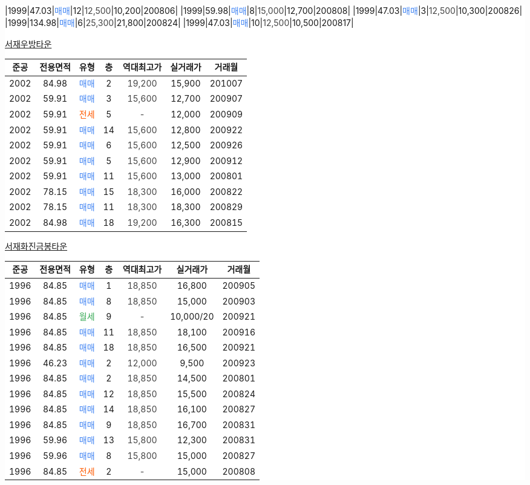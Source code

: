 |1999|47.03|<span style="color:#4285f3">매매</span>|12|<span style="color:#444444">12,500</span>|10,200|200806|
|1999|59.98|<span style="color:#4285f3">매매</span>|8|<span style="color:#444444">15,000</span>|12,700|200808|
|1999|47.03|<span style="color:#4285f3">매매</span>|3|<span style="color:#444444">12,500</span>|10,300|200826|
|1999|134.98|<span style="color:#4285f3">매매</span>|6|<span style="color:#444444">25,300</span>|21,800|200824|
|1999|47.03|<span style="color:#4285f3">매매</span>|10|<span style="color:#444444">12,500</span>|10,500|200817|

[서재우방타운](https://search.naver.com/search.naver?query=%EB%8C%80%EA%B5%AC%EA%B4%91%EC%97%AD%EC%8B%9C+%EB%8B%AC%EC%84%B1%EA%B5%B0+%EB%8B%A4%EC%82%AC%EC%9D%8D+%EC%84%9C%EC%9E%AC%EB%A6%AC+%EC%84%9C%EC%9E%AC%EC%9A%B0%EB%B0%A9%ED%83%80%EC%9A%B4)

|준공|전용면적|유형|층|역대최고가|실거래가|거래월|
|:---:|:---:|:---:|:---:|:---:|:---:|:---:|
|2002|84.98|<span style="color:#4285f3">매매</span>|2|<span style="color:#444444">19,200</span>|15,900|201007|
|2002|59.91|<span style="color:#4285f3">매매</span>|3|<span style="color:#444444">15,600</span>|12,700|200907|
|2002|59.91|<span style="color:#ff5a00">전세</span>|5|<span style="color:#444444">-</span>|12,000|200909|
|2002|59.91|<span style="color:#4285f3">매매</span>|14|<span style="color:#444444">15,600</span>|12,800|200922|
|2002|59.91|<span style="color:#4285f3">매매</span>|6|<span style="color:#444444">15,600</span>|12,500|200926|
|2002|59.91|<span style="color:#4285f3">매매</span>|5|<span style="color:#444444">15,600</span>|12,900|200912|
|2002|59.91|<span style="color:#4285f3">매매</span>|11|<span style="color:#444444">15,600</span>|13,000|200801|
|2002|78.15|<span style="color:#4285f3">매매</span>|15|<span style="color:#444444">18,300</span>|16,000|200822|
|2002|78.15|<span style="color:#4285f3">매매</span>|11|<span style="color:#444444">18,300</span>|18,300|200829|
|2002|84.98|<span style="color:#4285f3">매매</span>|18|<span style="color:#444444">19,200</span>|16,300|200815|

[서재화진금봉타운](https://search.naver.com/search.naver?query=%EB%8C%80%EA%B5%AC%EA%B4%91%EC%97%AD%EC%8B%9C+%EB%8B%AC%EC%84%B1%EA%B5%B0+%EB%8B%A4%EC%82%AC%EC%9D%8D+%EC%84%9C%EC%9E%AC%EB%A6%AC+%EC%84%9C%EC%9E%AC%ED%99%94%EC%A7%84%EA%B8%88%EB%B4%89%ED%83%80%EC%9A%B4)

|준공|전용면적|유형|층|역대최고가|실거래가|거래월|
|:---:|:---:|:---:|:---:|:---:|:---:|:---:|
|1996|84.85|<span style="color:#4285f3">매매</span>|1|<span style="color:#444444">18,850</span>|16,800|200905|
|1996|84.85|<span style="color:#4285f3">매매</span>|8|<span style="color:#444444">18,850</span>|15,000|200903|
|1996|84.85|<span style="color:#34a853">월세</span>|9|<span style="color:#444444">-</span>|10,000/20|200921|
|1996|84.85|<span style="color:#4285f3">매매</span>|11|<span style="color:#444444">18,850</span>|18,100|200916|
|1996|84.85|<span style="color:#4285f3">매매</span>|18|<span style="color:#444444">18,850</span>|16,500|200921|
|1996|46.23|<span style="color:#4285f3">매매</span>|2|<span style="color:#444444">12,000</span>|9,500|200923|
|1996|84.85|<span style="color:#4285f3">매매</span>|2|<span style="color:#444444">18,850</span>|14,500|200801|
|1996|84.85|<span style="color:#4285f3">매매</span>|12|<span style="color:#444444">18,850</span>|15,500|200824|
|1996|84.85|<span style="color:#4285f3">매매</span>|14|<span style="color:#444444">18,850</span>|16,100|200827|
|1996|84.85|<span style="color:#4285f3">매매</span>|9|<span style="color:#444444">18,850</span>|16,700|200831|
|1996|59.96|<span style="color:#4285f3">매매</span>|13|<span style="color:#444444">15,800</span>|12,300|200831|
|1996|59.96|<span style="color:#4285f3">매매</span>|8|<span style="color:#444444">15,800</span>|15,000|200827|
|1996|84.85|<span style="color:#ff5a00">전세</span>|2|<span style="color:#444444">-</span>|15,000|200808|
